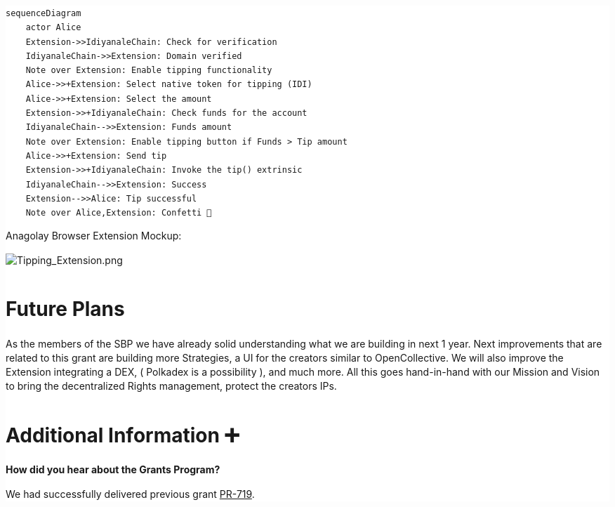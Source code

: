 ```mermaid
sequenceDiagram
    actor Alice
    Extension->>IdiyanaleChain: Check for verification
    IdiyanaleChain->>Extension: Domain verified
    Note over Extension: Enable tipping functionality
    Alice->>+Extension: Select native token for tipping (IDI)
    Alice->>+Extension: Select the amount
    Extension->>+IdiyanaleChain: Check funds for the account
    IdiyanaleChain-->>Extension: Funds amount
    Note over Extension: Enable tipping button if Funds > Tip amount
    Alice->>+Extension: Send tip
    Extension->>+IdiyanaleChain: Invoke the tip() extrinsic
    IdiyanaleChain-->>Extension: Success
    Extension-->>Alice: Tip successful
    Note over Alice,Extension: Confetti 🥳
```

Anagolay Browser Extension Mockup:

![Tipping_Extension.png](https://ipfs.anagolay.network/ipfs/bafybeid6sjvds5ewqmkffcglglliqwbomp45mjd2xh5zor6onfvcad4zaq?filename=Tipping_Extension.png)

# Future Plans

As the members of the SBP we have already solid understanding what we are building in next 1 year. Next improvements that are related to this grant are building more Strategies, a UI for the creators similar to OpenCollective. We will also improve the Extension integrating a DEX, ( Polkadex is a possibility ), and much more. All this goes hand-in-hand with our Mission and Vision to bring the decentralized Rights management, protect the creators IPs.

# Additional Information :heavy_plus_sign:

**How did you hear about the Grants Program?**

We had successfully delivered previous grant [PR-719](https://github.com/w3f/Grants-Program/pull/719).
